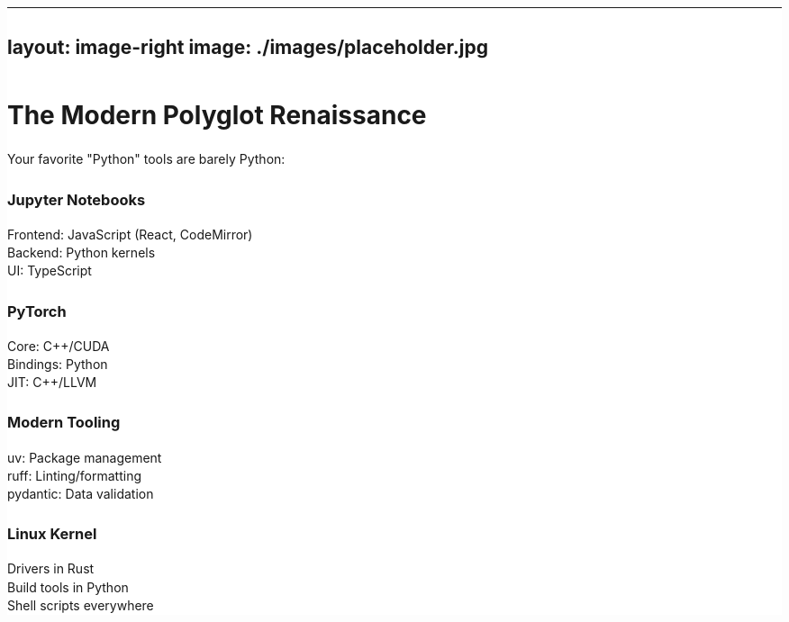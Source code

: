 

---
layout: image-right
image: ./images/placeholder.jpg
---

# The Modern Polyglot Renaissance

<div v-click="1" class="mt-8">

Your favorite "Python" tools are barely Python:

</div>

<div class="grid grid-cols-2 gap-8 mt-8">

<div v-click="2">
  <h3>Jupyter Notebooks</h3>
  <div class="text-sm opacity-80 mt-2">
    Frontend: JavaScript (React, CodeMirror)<br/>
    Backend: Python kernels<br/>
    UI: TypeScript
  </div>
</div>

<div v-click="3">
  <h3>PyTorch</h3>
  <div class="text-sm opacity-80 mt-2">
    Core: C++/CUDA<br/>
    Bindings: Python<br/>
    JIT: C++/LLVM
  </div>
</div>

<div v-click="4">
  <h3>Modern Tooling</h3>
  <div class="text-sm opacity-80 mt-2">
    <span class="font-mono">uv</span>: Package management<br/>
    <span class="font-mono">ruff</span>: Linting/formatting<br/>
    <span class="font-mono">pydantic</span>: Data validation
  </div>
</div>

<div v-click="5">
  <h3>Linux Kernel</h3>
  <div class="text-sm opacity-80 mt-2">
    Drivers in Rust<br/>
    Build tools in Python<br/>
    Shell scripts everywhere
  </div>
</div>

</div>
